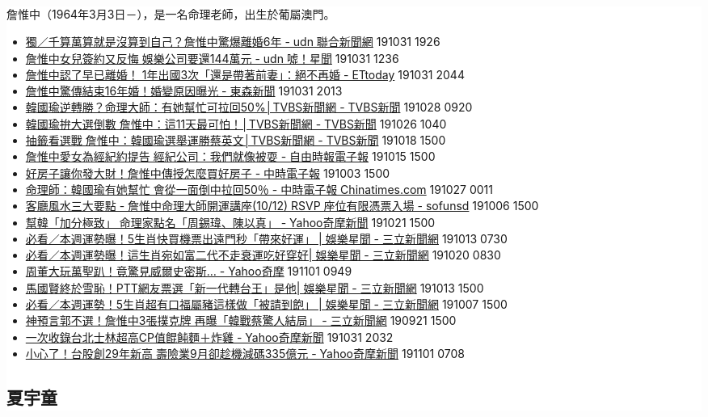 詹惟中（1964年3月3日－），是一名命理老師，出生於葡屬澳門。
- [獨／千算萬算就是沒算到自己？詹惟中驚爆離婚6年 - udn 聯合新聞網](https://stars.udn.com/star/story/10091/4137440 "獨／千算萬算就是沒算到自己？詹惟中驚爆離婚6年 - udn 聯合新聞網") 191031 1926
- [詹惟中女兒簽約又反悔 娛樂公司要還144萬元 - udn 噓！星聞](https://stars.udn.com/star/story/10091/4136398 "詹惟中女兒簽約又反悔 娛樂公司要還144萬元 - udn 噓！星聞") 191031 1236
- [詹惟中認了早已離婚！ 1年出國3次「還是帶著前妻」：絕不再婚 - ETtoday](https://www.ettoday.net/news/20191031/1569733.htm "詹惟中認了早已離婚！ 1年出國3次「還是帶著前妻」：絕不再婚 - ETtoday") 191031 2044
- [詹惟中驚傳結束16年婚！婚變原因曝光 - 東森新聞](https://news.ebc.net.tw/News/Article/184162 "詹惟中驚傳結束16年婚！婚變原因曝光 - 東森新聞") 191031 2013
- [韓國瑜逆轉勝？命理大師：有她幫忙可拉回50%│TVBS新聞網 - TVBS新聞](https://news.tvbs.com.tw/politics/1224383 "韓國瑜逆轉勝？命理大師：有她幫忙可拉回50%│TVBS新聞網 - TVBS新聞") 191028 0920
- [韓國瑜拚大選倒數 詹惟中：這11天最可怕！│TVBS新聞網 - TVBS新聞](https://news.tvbs.com.tw/fun/1223656 "韓國瑜拚大選倒數 詹惟中：這11天最可怕！│TVBS新聞網 - TVBS新聞") 191026 1040
- [抽籤看選戰 詹惟中：韓國瑜選舉運勝蔡英文│TVBS新聞網 - TVBS新聞](https://news.tvbs.com.tw/entertainment/1219547 "抽籤看選戰 詹惟中：韓國瑜選舉運勝蔡英文│TVBS新聞網 - TVBS新聞") 191018 1500
- [詹惟中愛女為經紀約提告 經紀公司：我們就像被耍 - 自由時報電子報](https://news.ltn.com.tw/news/society/breakingnews/2946644 "詹惟中愛女為經紀約提告 經紀公司：我們就像被耍 - 自由時報電子報") 191015 1500
- [好房子讓你發大財！詹惟中傳授怎麼買好房子 - 中時電子報](https://www.chinatimes.com/realtimenews/20191003003253-260405 "好房子讓你發大財！詹惟中傳授怎麼買好房子 - 中時電子報") 191003 1500
- [命理師：韓國瑜有她幫忙 會從一面倒中拉回50％ - 中時電子報 Chinatimes.com](https://www.chinatimes.com/realtimenews/20191027000025-260407 "命理師：韓國瑜有她幫忙 會從一面倒中拉回50％ - 中時電子報 Chinatimes.com") 191027 0011
- [客廳風水三大要點 - 詹惟中命理大師開運講座(10/12) RSVP 座位有限憑票入場 - sofunsd](https://www.sofunsd.com/%E5%AE%A2%E5%BB%B3%E9%A2%A8%E6%B0%B4%E4%B8%89%E5%A4%A7%E8%A6%81%E9%BB%9E-%E8%A9%B9%E6%83%9F%E4%B8%AD%E5%91%BD%E7%90%86%E5%A4%A7%E5%B8%AB%E9%96%8B%E9%81%8B%E8%AC%9B%E5%BA%A710-12-rsvp-%E5%BA%A7/ "客廳風水三大要點 - 詹惟中命理大師開運講座(10/12) RSVP 座位有限憑票入場 - sofunsd") 191006 1500
- [幫韓「加分極致」 命理家點名「周錫瑋、陳以真」 - Yahoo奇摩新聞](https://tw.news.yahoo.com/%E5%B9%AB%E9%9F%93-%E5%8A%A0%E5%88%86%E6%A5%B5%E8%87%B4-%E5%91%BD%E7%90%86%E5%AE%B6%E9%BB%9E%E5%90%8D-%E5%91%A8%E9%8C%AB%E7%91%8B-%E9%99%B3%E4%BB%A5%E7%9C%9F-052306435.html "幫韓「加分極致」 命理家點名「周錫瑋、陳以真」 - Yahoo奇摩新聞") 191021 1500
- [必看／本週運勢曝！5生肖快買機票出遠門秒「帶來好運」 | 娛樂星聞 - 三立新聞網](https://www.setn.com/e/news.aspx?newsid=617520 "必看／本週運勢曝！5生肖快買機票出遠門秒「帶來好運」 | 娛樂星聞 - 三立新聞網") 191013 0730
- [必看／本週運勢曝！這生肖宛如富二代不走衰運吃好穿好| 娛樂星聞 - 三立新聞網](https://www.setn.com/e/news.aspx?newsid=621280 "必看／本週運勢曝！這生肖宛如富二代不走衰運吃好穿好| 娛樂星聞 - 三立新聞網") 191020 0830
- [周董大玩萬聖趴！竟驚見威爾史密斯… - Yahoo奇摩](https://tw.mobi.yahoo.com/home/%E5%91%A8%E8%91%A3%E5%A4%A7%E7%8E%A9%E8%90%AC%E8%81%96%E8%B6%B4-%E7%AB%9F%E9%A9%9A%E8%A6%8B%E5%A8%81%E7%88%BE%E5%8F%B2%E5%AF%86%E6%96%AF-151504313.html "周董大玩萬聖趴！竟驚見威爾史密斯… - Yahoo奇摩") 191101 0949
- [馬國賢終於雪恥！PTT網友票選「新一代轉台王」是他| 娛樂星聞 - 三立新聞網](https://www.setn.com/e/news.aspx?newsid=617649 "馬國賢終於雪恥！PTT網友票選「新一代轉台王」是他| 娛樂星聞 - 三立新聞網") 191013 1500
- [必看／本週運勢！5生肖超有口福屬豬這樣做「被請到飽」 | 娛樂星聞 - 三立新聞網](https://www.setn.com/e/news.aspx?newsid=614370 "必看／本週運勢！5生肖超有口福屬豬這樣做「被請到飽」 | 娛樂星聞 - 三立新聞網") 191007 1500
- [神預言郭不選！詹惟中3張撲克牌 再曝「韓戰蔡驚人結局」 - 三立新聞網](https://www.setn.com/News.aspx?NewsID=606015 "神預言郭不選！詹惟中3張撲克牌 再曝「韓戰蔡驚人結局」 - 三立新聞網") 190921 1500
- [一次收錄台北士林超高CP值餛飩麵＋炸雞 - Yahoo奇摩新聞](https://tw.news.yahoo.com/video/%E6%AC%A1%E6%94%B6%E9%8C%84%E5%8F%B0%E5%8C%97%E5%A3%AB%E6%9E%97%E8%B6%85%E9%AB%98cp%E5%80%BC%E9%A4%9B%E9%A3%A9%E9%BA%B5-%E7%82%B8%E9%9B%9E-123214315.html "一次收錄台北士林超高CP值餛飩麵＋炸雞 - Yahoo奇摩新聞") 191031 2032
- [小心了！台股創29年新高 壽險業9月卻趁機減碼335億元 - Yahoo奇摩新聞](https://tw.news.yahoo.com/%E5%B0%8F%E5%BF%83%E4%BA%86-%E5%8F%B0%E8%82%A1%E5%89%B529%E5%B9%B4%E6%96%B0%E9%AB%98-%E5%A3%BD%E9%9A%AA%E6%A5%AD9%E6%9C%88%E5%8D%BB%E8%B6%81%E6%A9%9F%E6%B8%9B%E7%A2%BC335%E5%84%84%E5%85%83-222235410.html "小心了！台股創29年新高 壽險業9月卻趁機減碼335億元 - Yahoo奇摩新聞") 191101 0708

## 夏宇童
